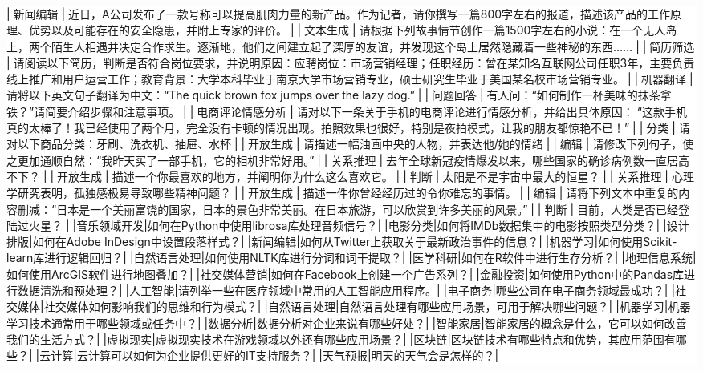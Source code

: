 | 新闻编辑                           | 近日，A公司发布了一款号称可以提高肌肉力量的新产品。作为记者，请你撰写一篇800字左右的报道，描述该产品的工作原理、优势以及可能存在的安全隐患，并附上专家的评价。                                                                                                     |
| 文本生成                           | 请根据下列故事情节创作一篇1500字左右的小说：在一个无人岛上，两个陌生人相遇并决定合作求生。逐渐地，他们之间建立起了深厚的友谊，并发现这个岛上居然隐藏着一些神秘的东西……                                                                                               |
| 简历筛选                           | 请阅读以下简历，判断是否符合岗位要求，并说明原因：应聘岗位：市场营销经理；任职经历：曾在某知名互联网公司任职3年，主要负责线上推广和用户运营工作；教育背景：大学本科毕业于南京大学市场营销专业，硕士研究生毕业于美国某名校市场营销专业。 |
| 机器翻译                           | 请将以下英文句子翻译为中文：“The quick brown fox jumps over the lazy dog.”                                                                                                                                                             |
| 问题回答                           | 有人问：“如何制作一杯美味的抹茶拿铁？”请简要介绍步骤和注意事项。                                                                                                                                                                    |
| 电商评论情感分析                   | 请对以下一条关于手机的电商评论进行情感分析，并给出具体原因： “这款手机真的太棒了！我已经使用了两个月，完全没有卡顿的情况出现。拍照效果也很好，特别是夜拍模式，让我的朋友都惊艳不已！”                                                                                      |
| 分类 | 请对以下商品分类：牙刷、洗衣机、抽屉、水杯 |
| 开放生成 | 请描述一幅油画中央的人物，并表达他/她的情绪 |
| 编辑 | 请修改下列句子，使之更加通顺自然：“我昨天买了一部手机，它的相机非常好用。” |
| 关系推理 | 去年全球新冠疫情爆发以来，哪些国家的确诊病例数一直居高不下？ |
| 开放生成 | 描述一个你最喜欢的地方，并阐明你为什么这么喜欢它。 |
| 判断 | 太阳是不是宇宙中最大的恒星？ |
| 关系推理 | 心理学研究表明，孤独感极易导致哪些精神问题？ |
| 开放生成 | 描述一件你曾经经历过的令你难忘的事情。 |
| 编辑 | 请将下列文本中重复的内容删减：“日本是一个美丽富饶的国家，日本的景色非常美丽。在日本旅游，可以欣赏到许多美丽的风景。” |
| 判断 | 目前，人类是否已经登陆过火星？ |
|音乐领域开发|如何在Python中使用librosa库处理音频信号？|
|电影分类|如何将IMDb数据集中的电影按照类型分类？|
|设计排版|如何在Adobe InDesign中设置段落样式？|
|新闻编辑|如何从Twitter上获取关于最新政治事件的信息？|
|机器学习|如何使用Scikit-learn库进行逻辑回归？|
|自然语言处理|如何使用NLTK库进行分词和词干提取？|
|医学科研|如何在R软件中进行生存分析？|
|地理信息系统|如何使用ArcGIS软件进行地图叠加？|
|社交媒体营销|如何在Facebook上创建一个广告系列？|
|金融投资|如何使用Python中的Pandas库进行数据清洗和预处理？|
|人工智能|请列举一些在医疗领域中常用的人工智能应用程序。|
|电子商务|哪些公司在电子商务领域最成功？|
|社交媒体|社交媒体如何影响我们的思维和行为模式？|
|自然语言处理|自然语言处理有哪些应用场景，可用于解决哪些问题？|
|机器学习|机器学习技术通常用于哪些领域或任务中？|
|数据分析|数据分析对企业来说有哪些好处？|
|智能家居|智能家居的概念是什么，它可以如何改善我们的生活方式？|
|虚拟现实|虚拟现实技术在游戏领域以外还有哪些应用场景？|
|区块链|区块链技术有哪些特点和优势，其应用范围有哪些？|
|云计算|云计算可以如何为企业提供更好的IT支持服务？|
|天气预报|明天的天气会是怎样的？|